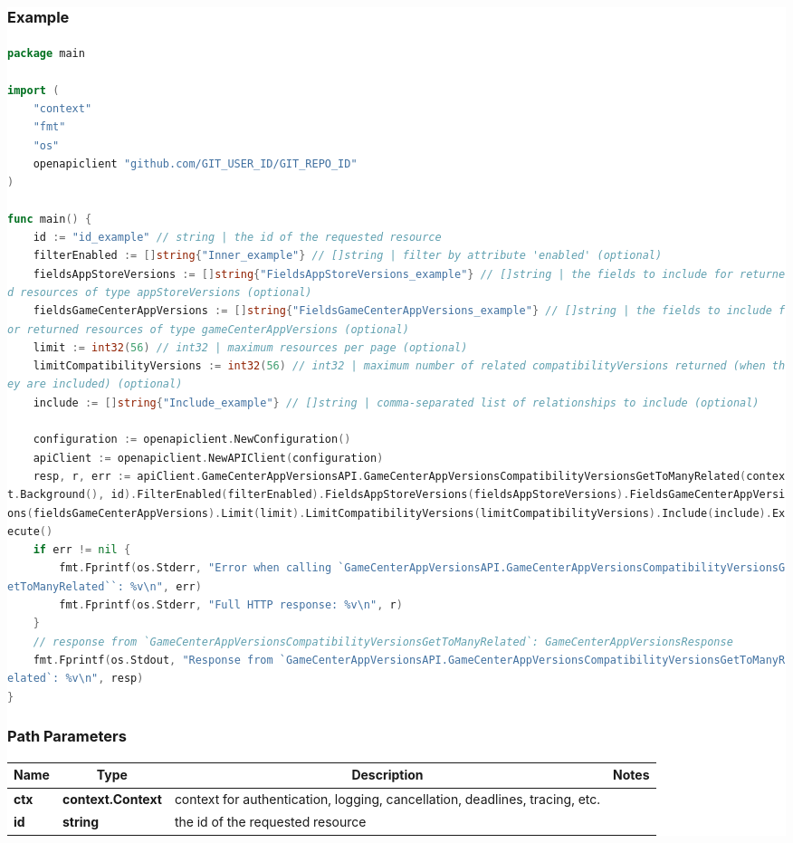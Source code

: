 

### Example

```go
package main

import (
    "context"
    "fmt"
    "os"
    openapiclient "github.com/GIT_USER_ID/GIT_REPO_ID"
)

func main() {
    id := "id_example" // string | the id of the requested resource
    filterEnabled := []string{"Inner_example"} // []string | filter by attribute 'enabled' (optional)
    fieldsAppStoreVersions := []string{"FieldsAppStoreVersions_example"} // []string | the fields to include for returned resources of type appStoreVersions (optional)
    fieldsGameCenterAppVersions := []string{"FieldsGameCenterAppVersions_example"} // []string | the fields to include for returned resources of type gameCenterAppVersions (optional)
    limit := int32(56) // int32 | maximum resources per page (optional)
    limitCompatibilityVersions := int32(56) // int32 | maximum number of related compatibilityVersions returned (when they are included) (optional)
    include := []string{"Include_example"} // []string | comma-separated list of relationships to include (optional)

    configuration := openapiclient.NewConfiguration()
    apiClient := openapiclient.NewAPIClient(configuration)
    resp, r, err := apiClient.GameCenterAppVersionsAPI.GameCenterAppVersionsCompatibilityVersionsGetToManyRelated(context.Background(), id).FilterEnabled(filterEnabled).FieldsAppStoreVersions(fieldsAppStoreVersions).FieldsGameCenterAppVersions(fieldsGameCenterAppVersions).Limit(limit).LimitCompatibilityVersions(limitCompatibilityVersions).Include(include).Execute()
    if err != nil {
        fmt.Fprintf(os.Stderr, "Error when calling `GameCenterAppVersionsAPI.GameCenterAppVersionsCompatibilityVersionsGetToManyRelated``: %v\n", err)
        fmt.Fprintf(os.Stderr, "Full HTTP response: %v\n", r)
    }
    // response from `GameCenterAppVersionsCompatibilityVersionsGetToManyRelated`: GameCenterAppVersionsResponse
    fmt.Fprintf(os.Stdout, "Response from `GameCenterAppVersionsAPI.GameCenterAppVersionsCompatibilityVersionsGetToManyRelated`: %v\n", resp)
}
```

### Path Parameters


Name | Type | Description  | Notes
------------- | ------------- | ------------- | -------------
**ctx** | **context.Context** | context for authentication, logging, cancellation, deadlines, tracing, etc.
**id** | **string** | the id of the requested resource | 

